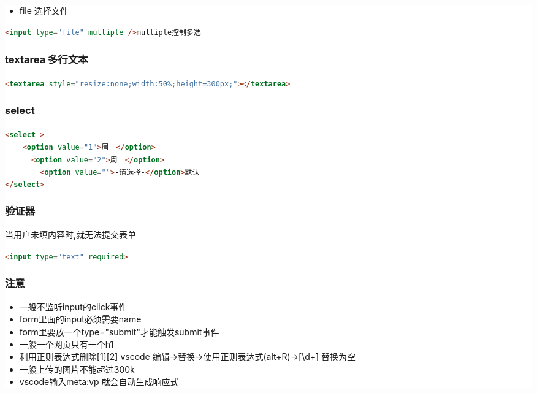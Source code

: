 * file 选择文件
```html
<input type="file" multiple />multiple控制多选
```

### textarea 多行文本

```html
<textarea style="resize:none;width:50%;height=300px;"></textarea>
```
### select 
```html
<select >
    <option value="1">周一</option>
      <option value="2">周二</option>
        <option value="">-请选择-</option>默认
</select>
```
### 验证器
当用户未填内容时,就无法提交表单
```html
<input type="text" required>
```
### 注意
* 一般不监听input的click事件
* form里面的input必须需要name
* form里要放一个type="submit"才能触发submit事件
* 一般一个网页只有一个h1
* 利用正则表达式删除[1][2]
vscode 编辑->替换->使用正则表达式(alt+R)->\[\d+\] 替换为空
* 一般上传的图片不能超过300k
* vscode输入meta:vp 就会自动生成响应式